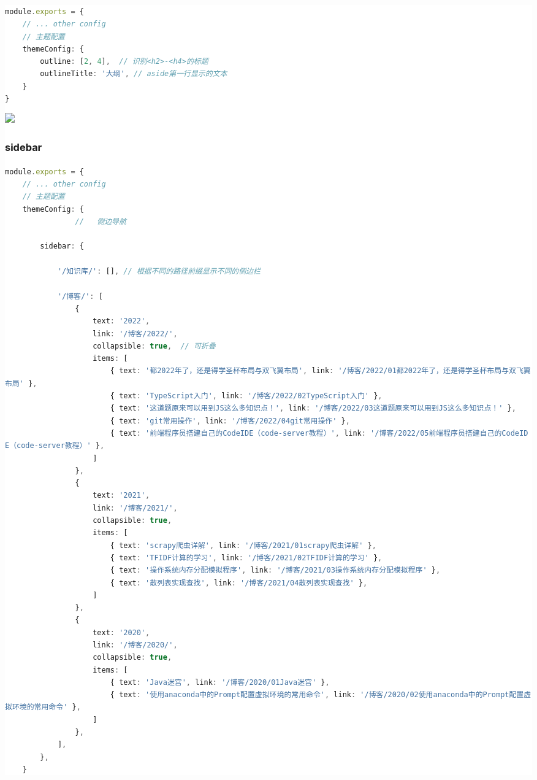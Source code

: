 ```ts
module.exports = {
	// ... other config
    // 主题配置
    themeConfig: {
        outline: [2, 4],  // 识别<h2>-<h4>的标题
        outlineTitle: '大纲', // aside第一行显示的文本
	}
}
```
![](https://oss.justin3go.com/blogs/Pasted%20image%2020221031095332.png)
### sidebar

```ts
module.exports = {
	// ... other config
    // 主题配置
    themeConfig: {
                //   侧边导航

        sidebar: {

            '/知识库/': [], // 根据不同的路径前缀显示不同的侧边栏

            '/博客/': [
                {
                    text: '2022',
                    link: '/博客/2022/',
                    collapsible: true,  // 可折叠
                    items: [
                        { text: '都2022年了，还是得学圣杯布局与双飞翼布局', link: '/博客/2022/01都2022年了，还是得学圣杯布局与双飞翼布局' },
                        { text: 'TypeScript入门', link: '/博客/2022/02TypeScript入门' },
                        { text: '这道题原来可以用到JS这么多知识点！', link: '/博客/2022/03这道题原来可以用到JS这么多知识点！' },
                        { text: 'git常用操作', link: '/博客/2022/04git常用操作' },
                        { text: '前端程序员搭建自己的CodeIDE（code-server教程）', link: '/博客/2022/05前端程序员搭建自己的CodeIDE（code-server教程）' },
                    ]
                },
                {
                    text: '2021',
                    link: '/博客/2021/',
                    collapsible: true,
                    items: [
                        { text: 'scrapy爬虫详解', link: '/博客/2021/01scrapy爬虫详解' },
                        { text: 'TFIDF计算的学习', link: '/博客/2021/02TFIDF计算的学习' },
                        { text: '操作系统内存分配模拟程序', link: '/博客/2021/03操作系统内存分配模拟程序' },
                        { text: '散列表实现查找', link: '/博客/2021/04散列表实现查找' },
                    ]
                },
                {
                    text: '2020',
                    link: '/博客/2020/',
                    collapsible: true,
                    items: [
                        { text: 'Java迷宫', link: '/博客/2020/01Java迷宫' },
                        { text: '使用anaconda中的Prompt配置虚拟环境的常用命令', link: '/博客/2020/02使用anaconda中的Prompt配置虚拟环境的常用命令' },
                    ]
                },
            ],
        },
	}
```